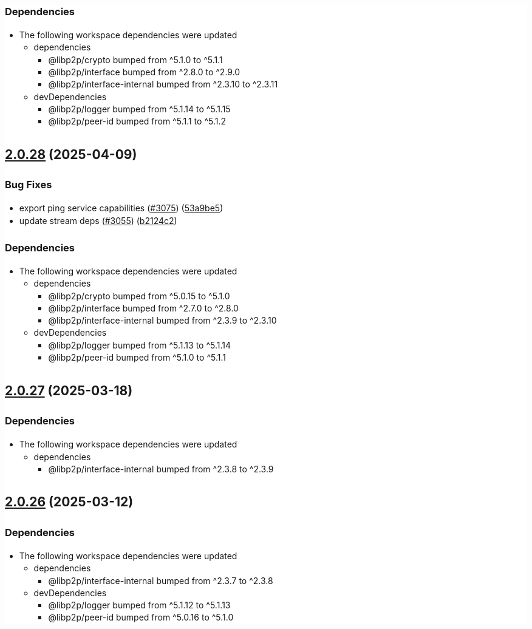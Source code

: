 
### Dependencies

* The following workspace dependencies were updated
  * dependencies
    * @libp2p/crypto bumped from ^5.1.0 to ^5.1.1
    * @libp2p/interface bumped from ^2.8.0 to ^2.9.0
    * @libp2p/interface-internal bumped from ^2.3.10 to ^2.3.11
  * devDependencies
    * @libp2p/logger bumped from ^5.1.14 to ^5.1.15
    * @libp2p/peer-id bumped from ^5.1.1 to ^5.1.2

## [2.0.28](https://github.com/libp2p/js-libp2p/compare/ping-v2.0.27...ping-v2.0.28) (2025-04-09)


### Bug Fixes

* export ping service capabilities ([#3075](https://github.com/libp2p/js-libp2p/issues/3075)) ([53a9be5](https://github.com/libp2p/js-libp2p/commit/53a9be54e5b8bbf64ee851e918a73d26a429fe22))
* update stream deps ([#3055](https://github.com/libp2p/js-libp2p/issues/3055)) ([b2124c2](https://github.com/libp2p/js-libp2p/commit/b2124c2db02d7870b958f294da42ec79084818a3))


### Dependencies

* The following workspace dependencies were updated
  * dependencies
    * @libp2p/crypto bumped from ^5.0.15 to ^5.1.0
    * @libp2p/interface bumped from ^2.7.0 to ^2.8.0
    * @libp2p/interface-internal bumped from ^2.3.9 to ^2.3.10
  * devDependencies
    * @libp2p/logger bumped from ^5.1.13 to ^5.1.14
    * @libp2p/peer-id bumped from ^5.1.0 to ^5.1.1

## [2.0.27](https://github.com/libp2p/js-libp2p/compare/ping-v2.0.26...ping-v2.0.27) (2025-03-18)


### Dependencies

* The following workspace dependencies were updated
  * dependencies
    * @libp2p/interface-internal bumped from ^2.3.8 to ^2.3.9

## [2.0.26](https://github.com/libp2p/js-libp2p/compare/ping-v2.0.25...ping-v2.0.26) (2025-03-12)


### Dependencies

* The following workspace dependencies were updated
  * dependencies
    * @libp2p/interface-internal bumped from ^2.3.7 to ^2.3.8
  * devDependencies
    * @libp2p/logger bumped from ^5.1.12 to ^5.1.13
    * @libp2p/peer-id bumped from ^5.0.16 to ^5.1.0
